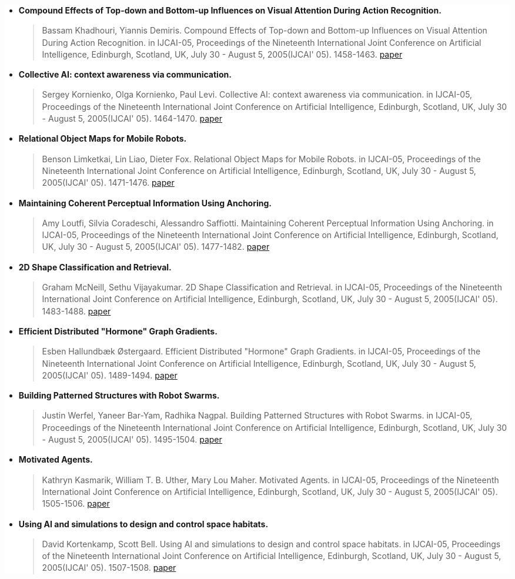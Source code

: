 
- **Compound Effects of Top-down and Bottom-up Influences on Visual Attention During Action Recognition.**
    > Bassam Khadhouri, Yiannis Demiris. Compound Effects of Top-down and Bottom-up Influences on Visual Attention During Action Recognition. in IJCAI-05, Proceedings of the Nineteenth International Joint Conference on Artificial Intelligence, Edinburgh, Scotland, UK, July 30 - August 5, 2005(IJCAI' 05). 1458-1463. [paper](http://ijcai.org/Proceedings/05/Papers/1325.pdf)


- **Collective AI: context awareness via communication.**
    > Sergey Kornienko, Olga Kornienko, Paul Levi. Collective AI: context awareness via communication. in IJCAI-05, Proceedings of the Nineteenth International Joint Conference on Artificial Intelligence, Edinburgh, Scotland, UK, July 30 - August 5, 2005(IJCAI' 05). 1464-1470. [paper](http://ijcai.org/Proceedings/05/Papers/0797.pdf)


- **Relational Object Maps for Mobile Robots.**
    > Benson Limketkai, Lin Liao, Dieter Fox. Relational Object Maps for Mobile Robots. in IJCAI-05, Proceedings of the Nineteenth International Joint Conference on Artificial Intelligence, Edinburgh, Scotland, UK, July 30 - August 5, 2005(IJCAI' 05). 1471-1476. [paper](http://ijcai.org/Proceedings/05/Papers/1656.pdf)


- **Maintaining Coherent Perceptual Information Using Anchoring.**
    > Amy Loutfi, Silvia Coradeschi, Alessandro Saffiotti. Maintaining Coherent Perceptual Information Using Anchoring. in IJCAI-05, Proceedings of the Nineteenth International Joint Conference on Artificial Intelligence, Edinburgh, Scotland, UK, July 30 - August 5, 2005(IJCAI' 05). 1477-1482. [paper](http://ijcai.org/Proceedings/05/Papers/1212.pdf)


- **2D Shape Classification and Retrieval.**
    > Graham McNeill, Sethu Vijayakumar. 2D Shape Classification and Retrieval. in IJCAI-05, Proceedings of the Nineteenth International Joint Conference on Artificial Intelligence, Edinburgh, Scotland, UK, July 30 - August 5, 2005(IJCAI' 05). 1483-1488. [paper](http://ijcai.org/Proceedings/05/Papers/1579.pdf)


- **Efficient Distributed &quot;Hormone&quot; Graph Gradients.**
    > Esben Hallundbæk Østergaard. Efficient Distributed &quot;Hormone&quot; Graph Gradients. in IJCAI-05, Proceedings of the Nineteenth International Joint Conference on Artificial Intelligence, Edinburgh, Scotland, UK, July 30 - August 5, 2005(IJCAI' 05). 1489-1494. [paper](http://ijcai.org/Proceedings/05/Papers/0449.pdf)


- **Building Patterned Structures with Robot Swarms.**
    > Justin Werfel, Yaneer Bar-Yam, Radhika Nagpal. Building Patterned Structures with Robot Swarms. in IJCAI-05, Proceedings of the Nineteenth International Joint Conference on Artificial Intelligence, Edinburgh, Scotland, UK, July 30 - August 5, 2005(IJCAI' 05). 1495-1504. [paper](http://ijcai.org/Proceedings/05/Papers/1406.pdf)


- **Motivated Agents.**
    > Kathryn Kasmarik, William T. B. Uther, Mary Lou Maher. Motivated Agents. in IJCAI-05, Proceedings of the Nineteenth International Joint Conference on Artificial Intelligence, Edinburgh, Scotland, UK, July 30 - August 5, 2005(IJCAI' 05). 1505-1506. [paper](http://ijcai.org/Proceedings/05/Papers/post-0080.pdf)


- **Using AI and simulations to design and control space habitats.**
    > David Kortenkamp, Scott Bell. Using AI and simulations to design and control space habitats. in IJCAI-05, Proceedings of the Nineteenth International Joint Conference on Artificial Intelligence, Edinburgh, Scotland, UK, July 30 - August 5, 2005(IJCAI' 05). 1507-1508. [paper](http://ijcai.org/Proceedings/05/Papers/post-0407.pdf)

